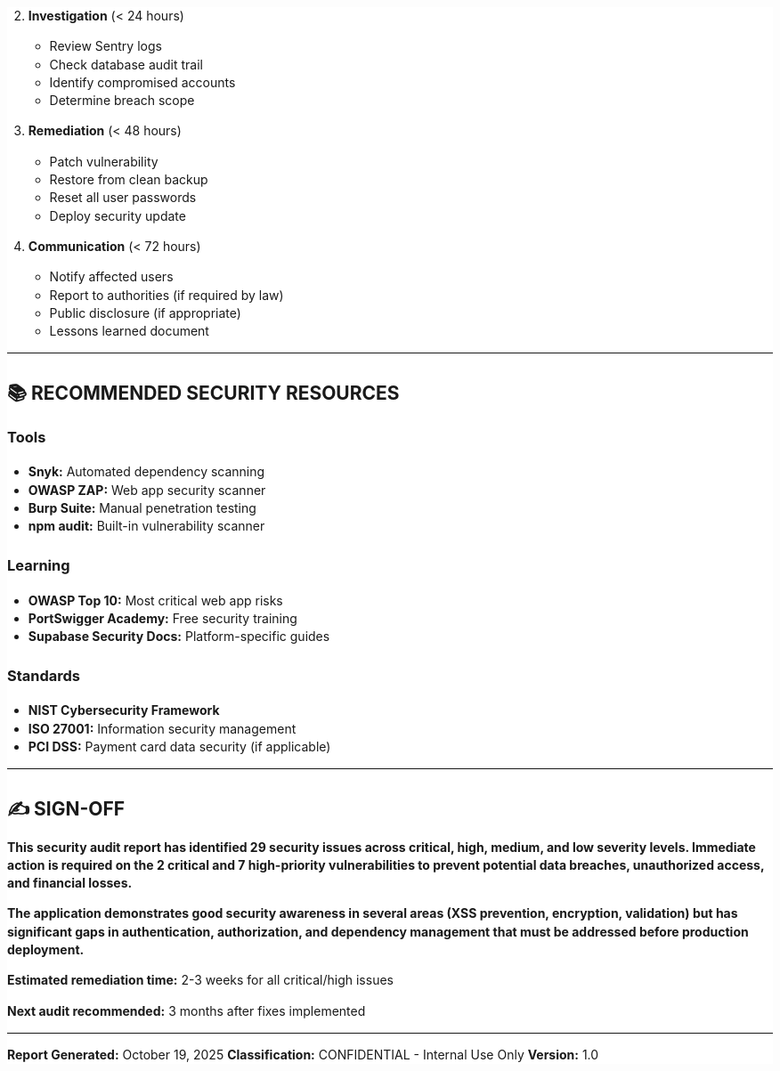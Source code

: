 2. **Investigation** (< 24 hours)
   - Review Sentry logs
   - Check database audit trail
   - Identify compromised accounts
   - Determine breach scope

3. **Remediation** (< 48 hours)
   - Patch vulnerability
   - Restore from clean backup
   - Reset all user passwords
   - Deploy security update

4. **Communication** (< 72 hours)
   - Notify affected users
   - Report to authorities (if required by law)
   - Public disclosure (if appropriate)
   - Lessons learned document

---

## 📚 RECOMMENDED SECURITY RESOURCES

### Tools
- **Snyk:** Automated dependency scanning
- **OWASP ZAP:** Web app security scanner
- **Burp Suite:** Manual penetration testing
- **npm audit:** Built-in vulnerability scanner

### Learning
- **OWASP Top 10:** Most critical web app risks
- **PortSwigger Academy:** Free security training
- **Supabase Security Docs:** Platform-specific guides

### Standards
- **NIST Cybersecurity Framework**
- **ISO 27001:** Information security management
- **PCI DSS:** Payment card data security (if applicable)

---

## ✍️ SIGN-OFF

**This security audit report has identified 29 security issues across critical, high, medium, and low severity levels. Immediate action is required on the 2 critical and 7 high-priority vulnerabilities to prevent potential data breaches, unauthorized access, and financial losses.**

**The application demonstrates good security awareness in several areas (XSS prevention, encryption, validation) but has significant gaps in authentication, authorization, and dependency management that must be addressed before production deployment.**

**Estimated remediation time:** 2-3 weeks for all critical/high issues

**Next audit recommended:** 3 months after fixes implemented

---

**Report Generated:** October 19, 2025
**Classification:** CONFIDENTIAL - Internal Use Only
**Version:** 1.0


